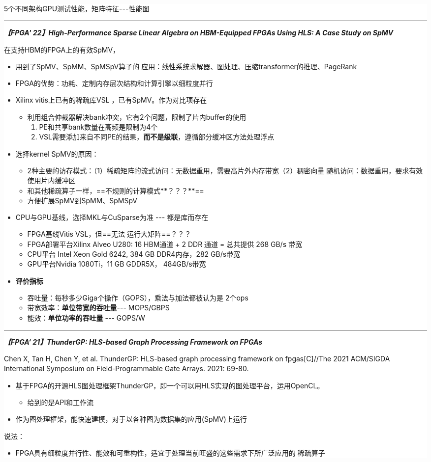 5个不同架构GPU测试性能，矩阵特征---性能图



----



***【FPGA' 22】High-Performance Sparse Linear Algebra on HBM-Equipped FPGAs Using HLS: A Case Study on SpMV***

在支持HBM的FPGA上的有效SpMV，



+ 用到了SpMV、SpMM、SpMSpV算子的 应用：线性系统求解器、图处理、压缩transformer的推理、PageRank

+ FPGA的优势：功耗、定制内存层次结构和计算引擎以细粒度并行
+ Xilinx vitis上已有的稀疏库VSL ，已有SpMV。作为对比项存在
  + 利用组合仲裁器解决bank冲突，它有2个问题，限制了片内buffer的使用
    1. PE和共享bank数量在高频是限制为4个
    2. VSL需要添加来自不同PE的结果，**而不是级联**，遵循部分缓冲区方法处理浮点



+ 选择kernel SpMV的原因：

  + 2种主要的访存模式：（1）稀疏矩阵的流式访问：无数据重用，需要高片外内存带宽（2）稠密向量 随机访问：数据重用，要求有效使用片内缓冲区
  + 和其他稀疏算子一样，==不规则的计算模式**？？？**==
  + 方便扩展SpMV到SpMM、SpMSpV

  

+ CPU与GPU基线，选择MKL与CuSparse为准 --- 都是库而存在

  + FPGA基线Vitis VSL，但==无法 运行大矩阵==？？？
  + FPGA部署平台Xilinx Alveo U280: 16 HBM通道 + 2 DDR 通道 = 总共提供 268 GB/s 带宽
  + CPU平台 Intel Xeon Gold 6242, 384 GB DDR4内存，282 GB/s带宽
  + GPU平台Nvidia 1080Ti，11 GB GDDR5X， 484GB/s带宽



+ **评价指标**
  + 吞吐量：每秒多少Giga个操作（GOPS），乘法与加法都被认为是 2个ops
  + 带宽效率：**单位带宽的吞吐量**--- MOPS/GBPS
  + 能效：**单位功率的吞吐量** --- GOPS/W

----



***【FPGA‘ 21】ThunderGP: HLS-based Graph Processing Framework on FPGAs***

Chen X, Tan H, Chen Y, et al. ThunderGP: HLS-based graph processing framework on fpgas[C]//The 2021 ACM/SIGDA International Symposium on Field-Programmable Gate Arrays. 2021: 69-80.

+ 基于FPGA的开源HLS图处理框架ThunderGP，即一个可以用HLS实现的图处理平台，运用OpenCL。
  + 给到的是API和工作流

+ 作为图处理框架，能快速建模，对于以各种图为数据集的应用(SpMV)上运行

说法：

+ FPGA具有细粒度并行性、能效和可重构性，适宜于处理当前旺盛的这些需求下所广泛应用的 稀疏算子
